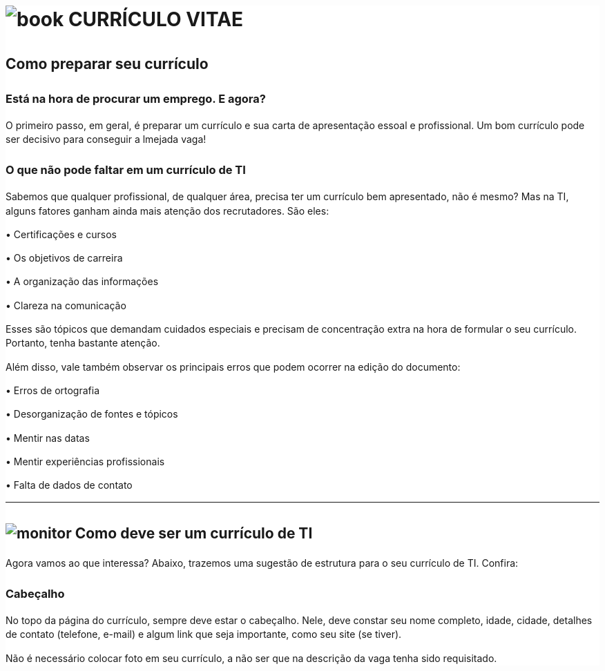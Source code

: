 # <img width="40" height="40" src="https://img.icons8.com/nolan/40/book.png" alt="book"/> CURRÍCULO VITAE

## Como preparar seu currículo

###  Está na hora de procurar um emprego. E agora?

O primeiro passo, em geral, é preparar um currículo e sua carta de apresentação essoal e profissional. Um bom currículo pode ser decisivo para conseguir a lmejada vaga!

### O que não pode faltar em um currículo de TI

Sabemos que qualquer profissional, de qualquer área, precisa ter um currículo bem apresentado, não é mesmo? Mas na TI, alguns fatores ganham ainda mais atenção dos recrutadores. São eles:

• Certificações e cursos

• Os objetivos de carreira

• A organização das informações

• Clareza na comunicação

Esses são tópicos que demandam cuidados especiais e precisam de concentração extra na hora de formular o seu currículo. Portanto, tenha bastante atenção.

Além disso, vale também observar os principais erros que podem ocorrer na edição do documento:

• Erros de ortografia

• Desorganização de fontes e tópicos

• Mentir nas datas

• Mentir experiências profissionais

• Falta de dados de contato

---

## <img width="40" height="40" src="https://img.icons8.com/plasticine/40/monitor.png" alt="monitor"/> Como deve ser um currículo de TI

Agora vamos ao que interessa? Abaixo, trazemos uma sugestão de estrutura para o seu currículo de TI. Confira:

### Cabeçalho

No topo da página do currículo, sempre deve estar o cabeçalho. Nele, deve constar seu nome completo, idade, cidade, detalhes de contato (telefone, e-mail) e algum link que seja importante, como seu site (se tiver).

Não é necessário colocar foto em seu currículo, a não ser que na descrição da vaga tenha sido requisitado.

